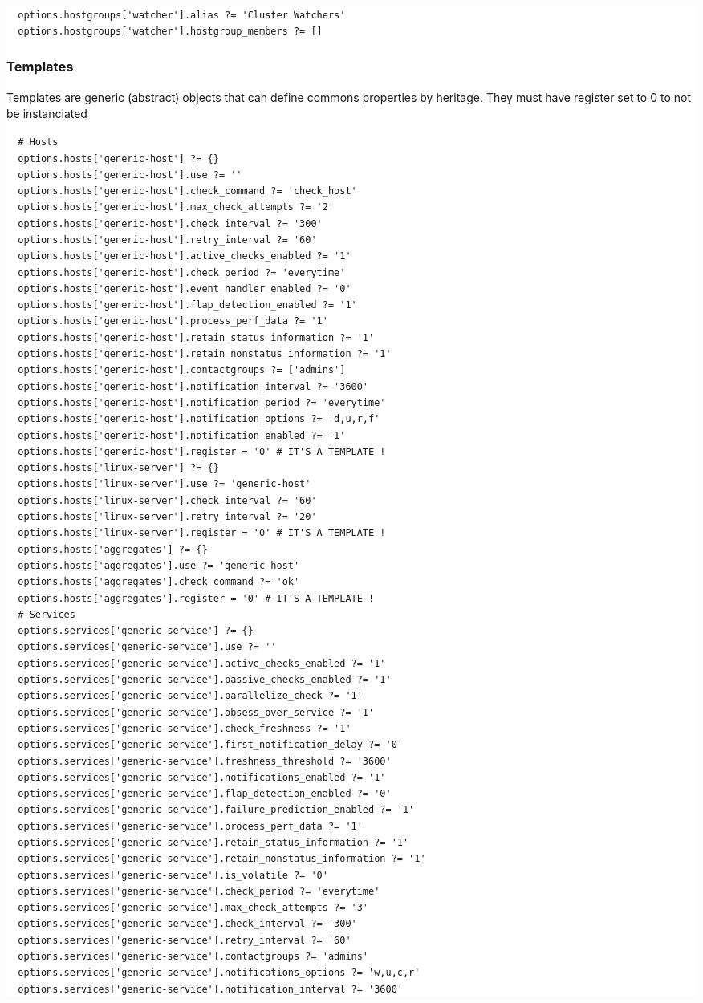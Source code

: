       options.hostgroups['watcher'].alias ?= 'Cluster Watchers'
      options.hostgroups['watcher'].hostgroup_members ?= []

### Templates

Templates are generic (abstract) objects that can define commons properties by heritage.
They must have register set to 0 to not be instanciated

      # Hosts
      options.hosts['generic-host'] ?= {}
      options.hosts['generic-host'].use ?= ''
      options.hosts['generic-host'].check_command ?= 'check_host'
      options.hosts['generic-host'].max_check_attempts ?= '2'
      options.hosts['generic-host'].check_interval ?= '300'
      options.hosts['generic-host'].retry_interval ?= '60'
      options.hosts['generic-host'].active_checks_enabled ?= '1'
      options.hosts['generic-host'].check_period ?= 'everytime'
      options.hosts['generic-host'].event_handler_enabled ?= '0'
      options.hosts['generic-host'].flap_detection_enabled ?= '1'
      options.hosts['generic-host'].process_perf_data ?= '1'
      options.hosts['generic-host'].retain_status_information ?= '1'
      options.hosts['generic-host'].retain_nonstatus_information ?= '1'
      options.hosts['generic-host'].contactgroups ?= ['admins']
      options.hosts['generic-host'].notification_interval ?= '3600'
      options.hosts['generic-host'].notification_period ?= 'everytime'
      options.hosts['generic-host'].notification_options ?= 'd,u,r,f'
      options.hosts['generic-host'].notification_enabled ?= '1'
      options.hosts['generic-host'].register = '0' # IT'S A TEMPLATE !
      options.hosts['linux-server'] ?= {}
      options.hosts['linux-server'].use ?= 'generic-host'
      options.hosts['linux-server'].check_interval ?= '60'
      options.hosts['linux-server'].retry_interval ?= '20'
      options.hosts['linux-server'].register = '0' # IT'S A TEMPLATE !
      options.hosts['aggregates'] ?= {}
      options.hosts['aggregates'].use ?= 'generic-host'
      options.hosts['aggregates'].check_command ?= 'ok'
      options.hosts['aggregates'].register = '0' # IT'S A TEMPLATE !
      # Services
      options.services['generic-service'] ?= {}
      options.services['generic-service'].use ?= ''
      options.services['generic-service'].active_checks_enabled ?= '1'
      options.services['generic-service'].passive_checks_enabled ?= '1'
      options.services['generic-service'].parallelize_check ?= '1'
      options.services['generic-service'].obsess_over_service ?= '1'
      options.services['generic-service'].check_freshness ?= '1'
      options.services['generic-service'].first_notification_delay ?= '0'
      options.services['generic-service'].freshness_threshold ?= '3600'
      options.services['generic-service'].notifications_enabled ?= '1'
      options.services['generic-service'].flap_detection_enabled ?= '0'
      options.services['generic-service'].failure_prediction_enabled ?= '1'
      options.services['generic-service'].process_perf_data ?= '1'
      options.services['generic-service'].retain_status_information ?= '1'
      options.services['generic-service'].retain_nonstatus_information ?= '1'
      options.services['generic-service'].is_volatile ?= '0'
      options.services['generic-service'].check_period ?= 'everytime'
      options.services['generic-service'].max_check_attempts ?= '3'
      options.services['generic-service'].check_interval ?= '300'
      options.services['generic-service'].retry_interval ?= '60'
      options.services['generic-service'].contactgroups ?= 'admins'
      options.services['generic-service'].notifications_options ?= 'w,u,c,r'
      options.services['generic-service'].notification_interval ?= '3600'
